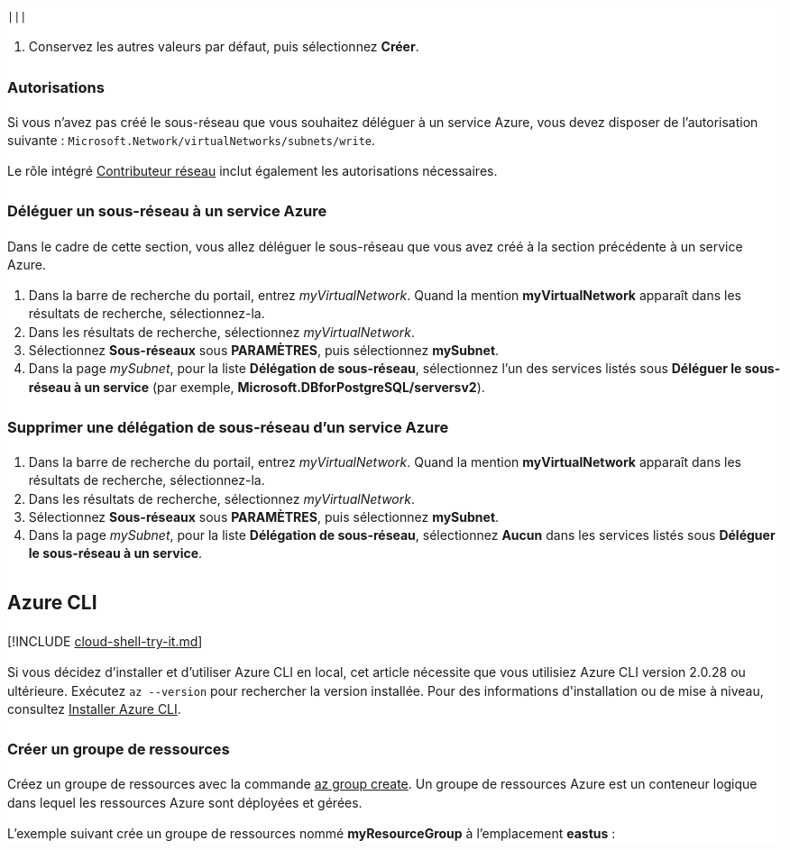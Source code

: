     |||
1. Conservez les autres valeurs par défaut, puis sélectionnez **Créer**.

### <a name="permissions"></a>Autorisations

Si vous n’avez pas créé le sous-réseau que vous souhaitez déléguer à un service Azure, vous devez disposer de l’autorisation suivante : `Microsoft.Network/virtualNetworks/subnets/write`.

Le rôle intégré [Contributeur réseau](../role-based-access-control/built-in-roles.md?toc=%2fazure%2fvirtual-network%2ftoc.json#network-contributor) inclut également les autorisations nécessaires.

### <a name="delegate-a-subnet-to-an-azure-service"></a>Déléguer un sous-réseau à un service Azure

Dans le cadre de cette section, vous allez déléguer le sous-réseau que vous avez créé à la section précédente à un service Azure.

1. Dans la barre de recherche du portail, entrez *myVirtualNetwork*. Quand la mention **myVirtualNetwork** apparaît dans les résultats de recherche, sélectionnez-la.
2. Dans les résultats de recherche, sélectionnez *myVirtualNetwork*.
3. Sélectionnez **Sous-réseaux** sous **PARAMÈTRES**, puis sélectionnez **mySubnet**.
4. Dans la page *mySubnet*, pour la liste **Délégation de sous-réseau**, sélectionnez l’un des services listés sous **Déléguer le sous-réseau à un service** (par exemple, **Microsoft.DBforPostgreSQL/serversv2**).  

### <a name="remove-subnet-delegation-from-an-azure-service"></a>Supprimer une délégation de sous-réseau d’un service Azure

1. Dans la barre de recherche du portail, entrez *myVirtualNetwork*. Quand la mention **myVirtualNetwork** apparaît dans les résultats de recherche, sélectionnez-la.
2. Dans les résultats de recherche, sélectionnez *myVirtualNetwork*.
3. Sélectionnez **Sous-réseaux** sous **PARAMÈTRES**, puis sélectionnez **mySubnet**.
4. Dans la page *mySubnet*, pour la liste **Délégation de sous-réseau**, sélectionnez **Aucun** dans les services listés sous **Déléguer le sous-réseau à un service**. 

## <a name="azure-cli"></a>Azure CLI

[!INCLUDE [cloud-shell-try-it.md](../../includes/cloud-shell-try-it.md)]

Si vous décidez d’installer et d’utiliser Azure CLI en local, cet article nécessite que vous utilisiez Azure CLI version 2.0.28 ou ultérieure. Exécutez `az --version` pour rechercher la version installée. Pour des informations d'installation ou de mise à niveau, consultez [Installer Azure CLI](/cli/azure/install-azure-cli).

### <a name="create-a-resource-group"></a>Créer un groupe de ressources
Créez un groupe de ressources avec la commande [az group create](https://docs.microsoft.com/cli/azure/group). Un groupe de ressources Azure est un conteneur logique dans lequel les ressources Azure sont déployées et gérées.

L’exemple suivant crée un groupe de ressources nommé **myResourceGroup** à l’emplacement **eastus** :
